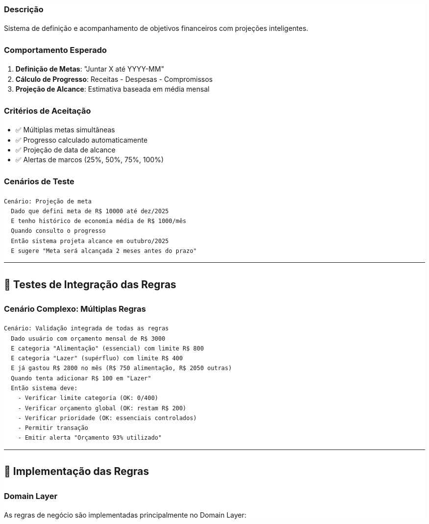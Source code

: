 ### **Descrição**
Sistema de definição e acompanhamento de objetivos financeiros com projeções inteligentes.

### **Comportamento Esperado**
1. **Definição de Metas**: "Juntar X até YYYY-MM"
2. **Cálculo de Progresso**: Receitas - Despesas - Compromissos
3. **Projeção de Alcance**: Estimativa baseada em média mensal

### **Critérios de Aceitação**
- ✅ Múltiplas metas simultâneas
- ✅ Progresso calculado automaticamente
- ✅ Projeção de data de alcance
- ✅ Alertas de marcos (25%, 50%, 75%, 100%)

### **Cenários de Teste**

```gherkin
Cenário: Projeção de meta
  Dado que defini meta de R$ 10000 até dez/2025
  E tenho histórico de economia média de R$ 1000/mês
  Quando consulto o progresso
  Então sistema projeta alcance em outubro/2025
  E sugere "Meta será alcançada 2 meses antes do prazo"
```

---

## 🔄 **Testes de Integração das Regras**

### **Cenário Complexo: Múltiplas Regras**

```gherkin
Cenário: Validação integrada de todas as regras
  Dado usuário com orçamento mensal de R$ 3000
  E categoria "Alimentação" (essencial) com limite R$ 800
  E categoria "Lazer" (supérfluo) com limite R$ 400
  E já gastou R$ 2800 no mês (R$ 750 alimentação, R$ 2050 outras)
  Quando tenta adicionar R$ 100 em "Lazer"
  Então sistema deve:
    - Verificar limite categoria (OK: 0/400)
    - Verificar orçamento global (OK: restam R$ 200)
    - Verificar prioridade (OK: essenciais controlados)
    - Permitir transação
    - Emitir alerta "Orçamento 93% utilizado"
```

---

## 🧪 **Implementação das Regras**

### **Domain Layer**
As regras de negócio são implementadas principalmente no Domain Layer:
